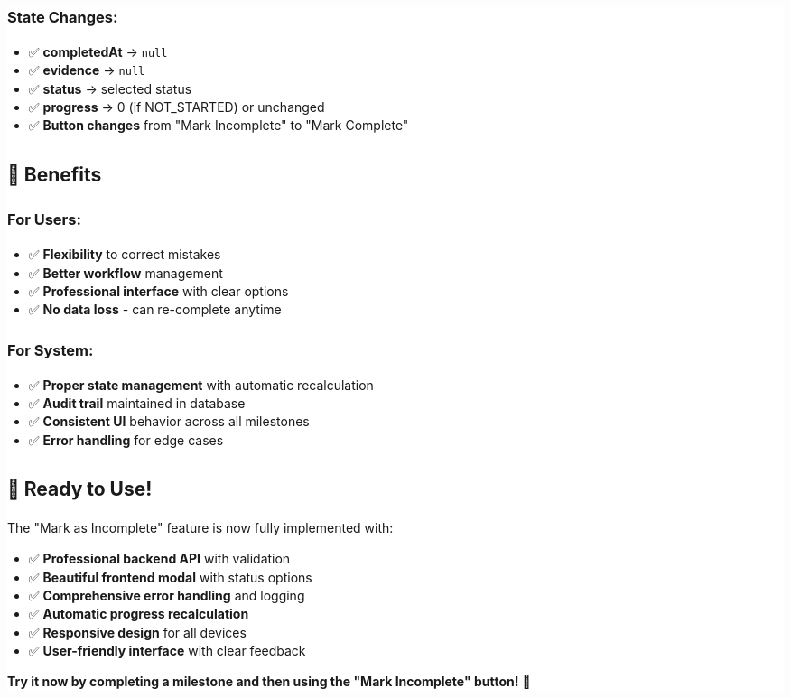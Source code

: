 ### **State Changes:**
- ✅ **completedAt** → `null`
- ✅ **evidence** → `null`
- ✅ **status** → selected status
- ✅ **progress** → 0 (if NOT_STARTED) or unchanged
- ✅ **Button changes** from "Mark Incomplete" to "Mark Complete"

## 🚀 Benefits

### **For Users:**
- ✅ **Flexibility** to correct mistakes
- ✅ **Better workflow** management
- ✅ **Professional interface** with clear options
- ✅ **No data loss** - can re-complete anytime

### **For System:**
- ✅ **Proper state management** with automatic recalculation
- ✅ **Audit trail** maintained in database
- ✅ **Consistent UI** behavior across all milestones
- ✅ **Error handling** for edge cases

## 🎉 Ready to Use!

The "Mark as Incomplete" feature is now fully implemented with:

- ✅ **Professional backend API** with validation
- ✅ **Beautiful frontend modal** with status options
- ✅ **Comprehensive error handling** and logging
- ✅ **Automatic progress recalculation**
- ✅ **Responsive design** for all devices
- ✅ **User-friendly interface** with clear feedback

**Try it now by completing a milestone and then using the "Mark Incomplete" button!** 🎯